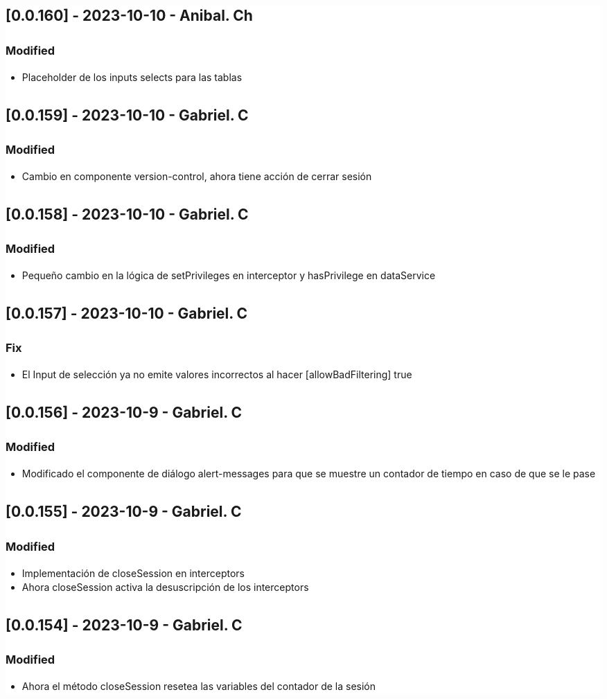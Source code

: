 
## [0.0.160] - 2023-10-10 - Anibal. Ch

### Modified

- Placeholder de los inputs selects para las tablas


## [0.0.159] - 2023-10-10 - Gabriel. C

### Modified

- Cambio en componente version-control, ahora tiene acción de cerrar sesión


## [0.0.158] - 2023-10-10 - Gabriel. C

### Modified

- Pequeño cambio en la lógica de setPrivileges en interceptor y hasPrivilege en dataService


## [0.0.157] - 2023-10-10 - Gabriel. C

### Fix

- El Input de selección ya no emite valores incorrectos al hacer [allowBadFiltering] true


## [0.0.156] - 2023-10-9 - Gabriel. C

### Modified

- Modificado el componente de diálogo alert-messages para que se muestre un contador de tiempo en caso de que se le pase


## [0.0.155] - 2023-10-9 - Gabriel. C

### Modified

- Implementación de closeSession en interceptors
- Ahora closeSession activa la desuscripción de los interceptors


## [0.0.154] - 2023-10-9 - Gabriel. C

### Modified

- Ahora el método closeSession resetea las variables del contador de la sesión
